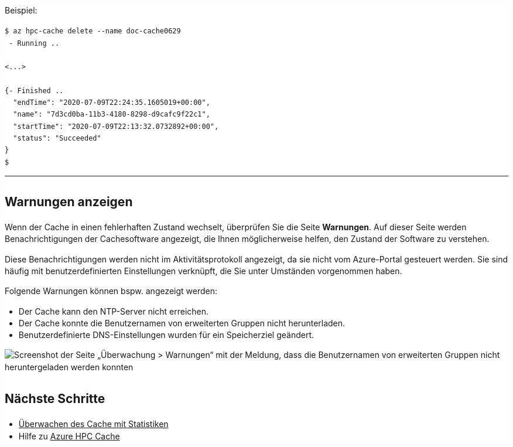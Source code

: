 Beispiel:
```azurecli
$ az hpc-cache delete --name doc-cache0629
 - Running ..

<...>

{- Finished ..
  "endTime": "2020-07-09T22:24:35.1605019+00:00",
  "name": "7d3cd0ba-11b3-4180-8298-d9cafc9f22c1",
  "startTime": "2020-07-09T22:13:32.0732892+00:00",
  "status": "Succeeded"
}
$
```

---

## <a name="view-warnings"></a>Warnungen anzeigen

Wenn der Cache in einen fehlerhaften Zustand wechselt, überprüfen Sie die Seite **Warnungen**. Auf dieser Seite werden Benachrichtigungen der Cachesoftware angezeigt, die Ihnen möglicherweise helfen, den Zustand der Software zu verstehen.

Diese Benachrichtigungen werden nicht im Aktivitätsprotokoll angezeigt, da sie nicht vom Azure-Portal gesteuert werden. Sie sind häufig mit benutzerdefinierten Einstellungen verknüpft, die Sie unter Umständen vorgenommen haben.

Folgende Warnungen können bspw. angezeigt werden:

* Der Cache kann den NTP-Server nicht erreichen.
* Der Cache konnte die Benutzernamen von erweiterten Gruppen nicht herunterladen.
* Benutzerdefinierte DNS-Einstellungen wurden für ein Speicherziel geändert.

![Screenshot der Seite „Überwachung > Warnungen“ mit der Meldung, dass die Benutzernamen von erweiterten Gruppen nicht heruntergeladen werden konnten](media/warnings-page.png)

## <a name="next-steps"></a>Nächste Schritte

* [Überwachen des Cache mit Statistiken](metrics.md)
* Hilfe zu [Azure HPC Cache](hpc-cache-support-ticket.md)
